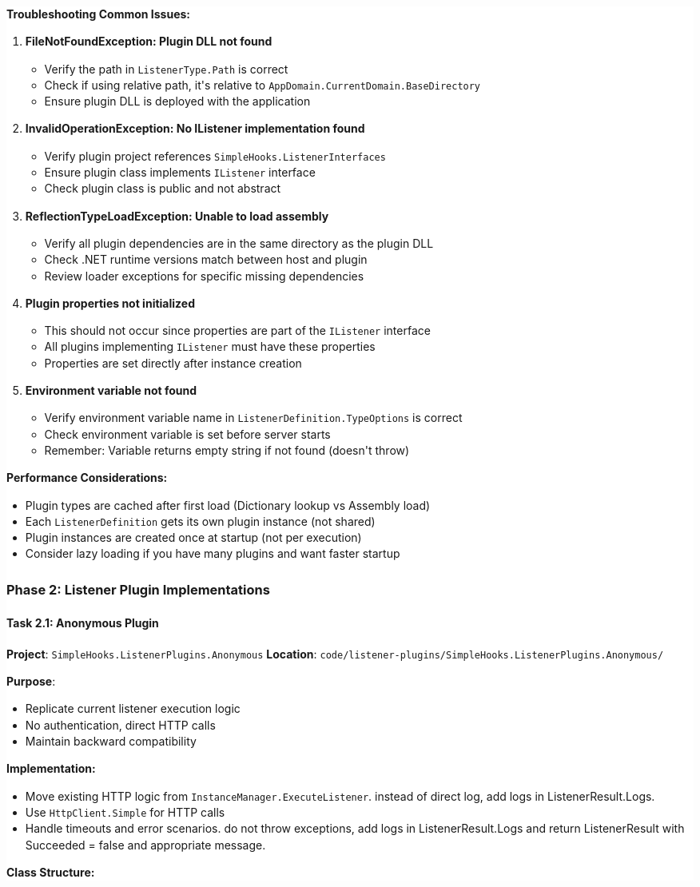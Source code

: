 **Troubleshooting Common Issues:**

1. **FileNotFoundException: Plugin DLL not found**
   - Verify the path in `ListenerType.Path` is correct
   - Check if using relative path, it's relative to `AppDomain.CurrentDomain.BaseDirectory`
   - Ensure plugin DLL is deployed with the application

2. **InvalidOperationException: No IListener implementation found**
   - Verify plugin project references `SimpleHooks.ListenerInterfaces`
   - Ensure plugin class implements `IListener` interface
   - Check plugin class is public and not abstract

3. **ReflectionTypeLoadException: Unable to load assembly**
   - Verify all plugin dependencies are in the same directory as the plugin DLL
   - Check .NET runtime versions match between host and plugin
   - Review loader exceptions for specific missing dependencies

4. **Plugin properties not initialized**
   - This should not occur since properties are part of the `IListener` interface
   - All plugins implementing `IListener` must have these properties
   - Properties are set directly after instance creation

5. **Environment variable not found**
   - Verify environment variable name in `ListenerDefinition.TypeOptions` is correct
   - Check environment variable is set before server starts
   - Remember: Variable returns empty string if not found (doesn't throw)

**Performance Considerations:**

- Plugin types are cached after first load (Dictionary lookup vs Assembly load)
- Each `ListenerDefinition` gets its own plugin instance (not shared)
- Plugin instances are created once at startup (not per execution)
- Consider lazy loading if you have many plugins and want faster startup

### Phase 2: Listener Plugin Implementations

#### Task 2.1: Anonymous Plugin

**Project**: `SimpleHooks.ListenerPlugins.Anonymous`
**Location**: `code/listener-plugins/SimpleHooks.ListenerPlugins.Anonymous/`

**Purpose**:

- Replicate current listener execution logic
- No authentication, direct HTTP calls
- Maintain backward compatibility

**Implementation:**

- Move existing HTTP logic from `InstanceManager.ExecuteListener`. instead of direct log, add logs in ListenerResult.Logs.
- Use `HttpClient.Simple` for HTTP calls
- Handle timeouts and error scenarios. do not throw exceptions, add logs in ListenerResult.Logs and return ListenerResult with Succeeded = false and appropriate message.

**Class Structure:**
